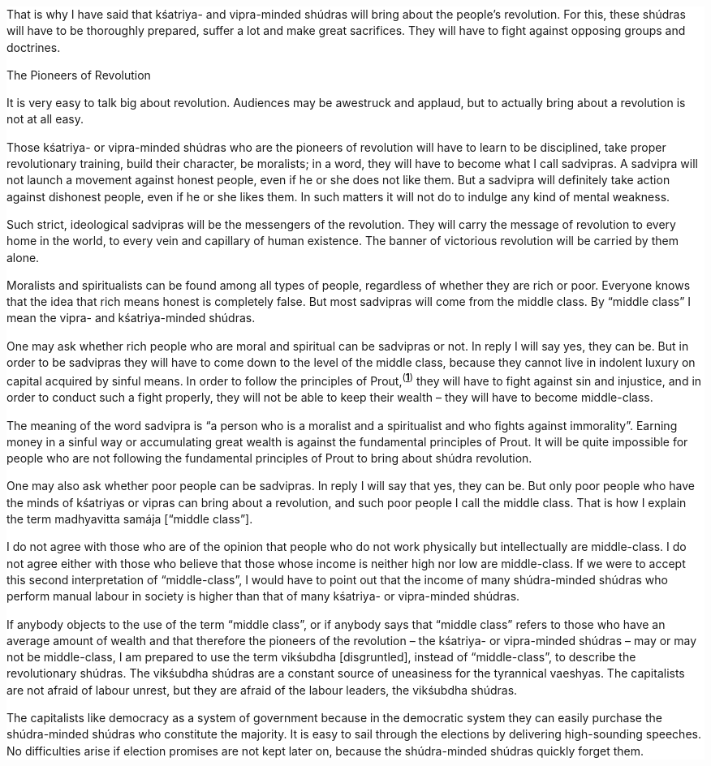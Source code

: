 <p class="Para_Indent">That is why I have said that kśatriya- and vipra-minded shúdras will bring about the people’s revolution. For this, these shúdras will have to be thoroughly prepared, suffer a lot and make great sacrifices. They will have to fight against opposing groups and doctrines.</p>
<a name="6..11"></a>
<p class="Para_Minor_Heading">The Pioneers of Revolution</p>
<a name="6..12"></a>
<p class="Para_Indent">It is very easy to talk big about revolution. Audiences may be awestruck and applaud, but to actually bring about a revolution is not at all easy.</p>
<a name="6..13"></a>
<p class="Para_Indent">Those kśatriya- or vipra-minded shúdras who are the pioneers of revolution will have to learn to be disciplined, take proper revolutionary training, build their character, be moralists; in a word, they will have to become what I call sadvipras. A sadvipra will not launch a movement against honest people, even if he or she does not like them. But a sadvipra will definitely take action against dishonest people, even if he or she likes them. In such matters it will not do to indulge any kind of mental weakness.</p>
<a name="6..14"></a>
<p class="Para_Indent">Such strict, ideological sadvipras will be the messengers of the revolution. They will carry the message of revolution to every home in the world, to every vein and capillary of human existence. The banner of victorious revolution will be carried by them alone.</p>
<a name="6..15"></a>
<p class="Para_Indent">Moralists and spiritualists can be found among all types of people, regardless of whether they are rich or poor. Everyone knows that the idea that rich means honest is completely false. But most sadvipras will come from the middle class. By “middle class” I mean the vipra- and kśatriya-minded shúdras.</p>
<a name="6..16"></a>
<p class="Para_Indent">One may ask whether rich people who are moral and spiritual can be sadvipras or not. In reply I will say yes, they can be. But in order to be sadvipras they will have to come down to the level of the middle class, because they cannot live in indolent luxury on capital acquired by sinful means. In order to follow the principles of Prout,<a name="Ref.6.fn1"></a><sup>(<b><a href="file:///home/v/a.m.books/Books/Human_Society_2.html#6.fn1">1</a></b>)</sup> they will have to fight against sin and injustice, and in order to conduct such a fight properly, they will not be able to keep their wealth – they will have to become middle-class.</p>
<a name="6..17"></a>
<p class="Para_Indent">The meaning of the word sadvipra is “a person who is a moralist and a spiritualist and who fights against immorality”. Earning money in a sinful way or accumulating great wealth is against the fundamental principles of Prout. It will be quite impossible for people who are not following the fundamental principles of Prout to bring about shúdra revolution.</p>
<a name="6..18"></a>
<p class="Para_Indent">One may also ask whether poor people can be sadvipras. In reply I will say that yes, they can be. But only poor people who have the minds of kśatriyas or vipras can bring about a revolution, and such poor people I call the middle class. That is how I explain the term madhyavitta samája [“middle class”].</p>
<a name="6..19"></a>
<p class="Para_Indent">I do not agree with those who are of the opinion that people who do not work physically but intellectually are middle-class. I do not agree either with those who believe that those whose income is neither high nor low are middle-class. If we were to accept this second interpretation of “middle-class”, I would have to point out that the income of many shúdra-minded shúdras who perform manual labour in society is higher than that of many kśatriya- or vipra-minded shúdras.</p>
<a name="6..20"></a>
<p class="Para_Indent">If anybody objects to the use of the term “middle class”, or if anybody says that “middle class” refers to those who have an average amount of wealth and that therefore the pioneers of the revolution – the kśatriya- or vipra-minded shúdras – may or may not be middle-class, I am prepared to use the term vikśubdha [disgruntled], instead of “middle-class”, to describe the revolutionary shúdras. The vikśubdha shúdras are a constant source of uneasiness for the tyrannical vaeshyas. The capitalists are not afraid of labour unrest, but they are afraid of the labour leaders, the vikśubdha shúdras.</p>
<a name="6..21"></a>
<p class="Para_Indent">The capitalists like democracy as a system of government because in the democratic system they can easily purchase the shúdra-minded shúdras who constitute the majority. It is easy to sail through the elections by delivering high-sounding speeches. No difficulties arise if election promises are not kept later on, because the shúdra-minded shúdras quickly forget them.</p>
<a name="6..22"></a>
